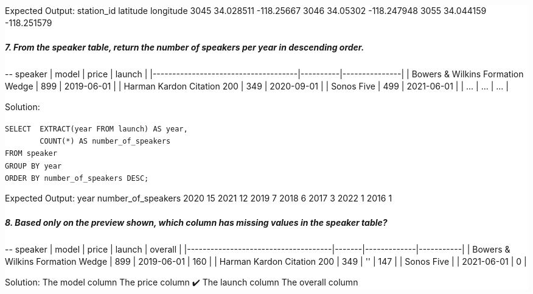 Expected Output:
station_id	latitude	longitude
3045	34.028511	-118.25667
3046	34.05302	-118.247948
3055	34.044159	-118.251579


##### 7. From the speaker table, return the number of speakers per year in descending order.

-- speaker
|   model                             |   price  |   launch      |
|-------------------------------------|----------|---------------|
|   Bowers & Wilkins Formation Wedge  |   899    |   2019-06-01  |
|   Harman Kardon Citation 200        |   349    |   2020-09-01  |
|   Sonos Five                        |   499    |   2021-06-01  |
| ...                                 | ...      | ...           |

Solution:
```
SELECT  EXTRACT(year FROM launch) AS year,
        COUNT(*) AS number_of_speakers
FROM speaker
GROUP BY year
ORDER BY number_of_speakers DESC;
```
Expected Output:
year	number_of_speakers
2020	15
2021	12
2019	7
2018	6
2017	3
2022	1
2016	1


##### 8. Based only on the preview shown, which column has missing values in the speaker table?

-- speaker
|   model                             | price |  launch     |  overall  |
|-------------------------------------|-------|-------------|-----------|
|   Bowers & Wilkins Formation Wedge  |  899  |  2019-06-01 |   160     |
|   Harman Kardon Citation 200        |  349  |  ''         |   147     |
|   Sonos Five                        |       |  2021-06-01 |    0      |

Solution:
The model column
The price column ✔️
The launch column
The overall column
